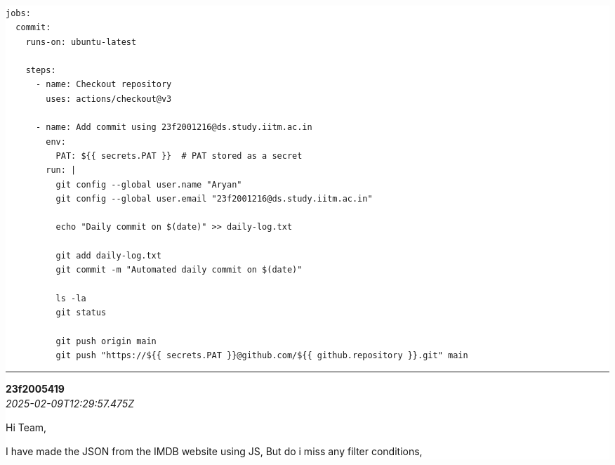     jobs:
      commit:
        runs-on: ubuntu-latest
    
        steps:
          - name: Checkout repository
            uses: actions/checkout@v3
    
          - name: Add commit using 23f2001216@ds.study.iitm.ac.in
            env:
              PAT: ${{ secrets.PAT }}  # PAT stored as a secret
            run: |
              git config --global user.name "Aryan"
              git config --global user.email "23f2001216@ds.study.iitm.ac.in"
    
              echo "Daily commit on $(date)" >> daily-log.txt
    
              git add daily-log.txt
              git commit -m "Automated daily commit on $(date)"
    
              ls -la
              git status
    
              git push origin main  
              git push "https://${{ secrets.PAT }}@github.com/${{ github.repository }}.git" main




---
**23f2005419**  
*2025-02-09T12:29:57.475Z*


Hi Team,

I have made the JSON from the IMDB website using JS, But do i miss any filter conditions,  


